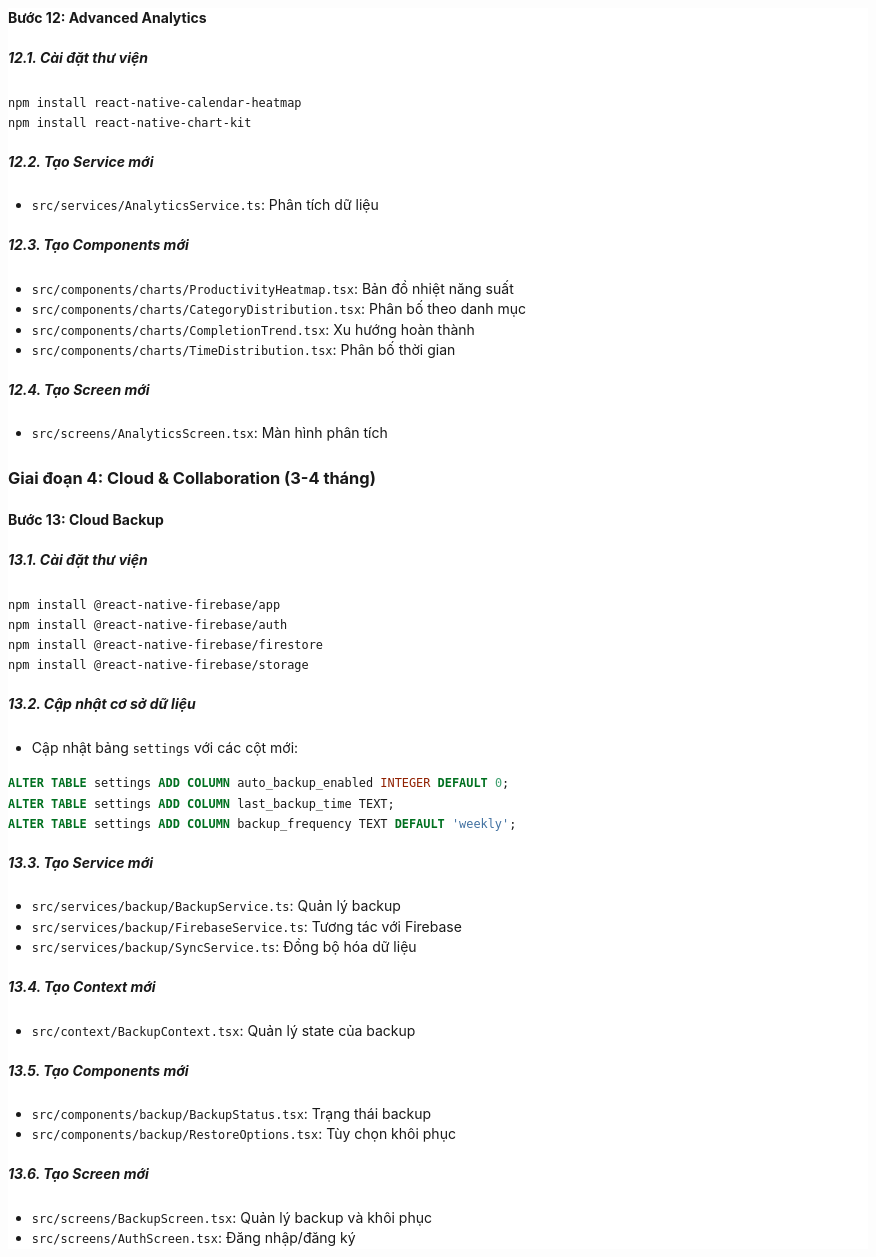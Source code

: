 #### Bước 12: Advanced Analytics

##### 12.1. Cài đặt thư viện
```bash
npm install react-native-calendar-heatmap
npm install react-native-chart-kit
```

##### 12.2. Tạo Service mới
- `src/services/AnalyticsService.ts`: Phân tích dữ liệu

##### 12.3. Tạo Components mới
- `src/components/charts/ProductivityHeatmap.tsx`: Bản đồ nhiệt năng suất
- `src/components/charts/CategoryDistribution.tsx`: Phân bố theo danh mục
- `src/components/charts/CompletionTrend.tsx`: Xu hướng hoàn thành
- `src/components/charts/TimeDistribution.tsx`: Phân bố thời gian

##### 12.4. Tạo Screen mới
- `src/screens/AnalyticsScreen.tsx`: Màn hình phân tích

### Giai đoạn 4: Cloud & Collaboration (3-4 tháng)

#### Bước 13: Cloud Backup

##### 13.1. Cài đặt thư viện
```bash
npm install @react-native-firebase/app
npm install @react-native-firebase/auth
npm install @react-native-firebase/firestore
npm install @react-native-firebase/storage
```

##### 13.2. Cập nhật cơ sở dữ liệu
- Cập nhật bảng `settings` với các cột mới:
```sql
ALTER TABLE settings ADD COLUMN auto_backup_enabled INTEGER DEFAULT 0;
ALTER TABLE settings ADD COLUMN last_backup_time TEXT;
ALTER TABLE settings ADD COLUMN backup_frequency TEXT DEFAULT 'weekly';
```

##### 13.3. Tạo Service mới
- `src/services/backup/BackupService.ts`: Quản lý backup
- `src/services/backup/FirebaseService.ts`: Tương tác với Firebase
- `src/services/backup/SyncService.ts`: Đồng bộ hóa dữ liệu

##### 13.4. Tạo Context mới
- `src/context/BackupContext.tsx`: Quản lý state của backup

##### 13.5. Tạo Components mới
- `src/components/backup/BackupStatus.tsx`: Trạng thái backup
- `src/components/backup/RestoreOptions.tsx`: Tùy chọn khôi phục

##### 13.6. Tạo Screen mới
- `src/screens/BackupScreen.tsx`: Quản lý backup và khôi phục
- `src/screens/AuthScreen.tsx`: Đăng nhập/đăng ký
